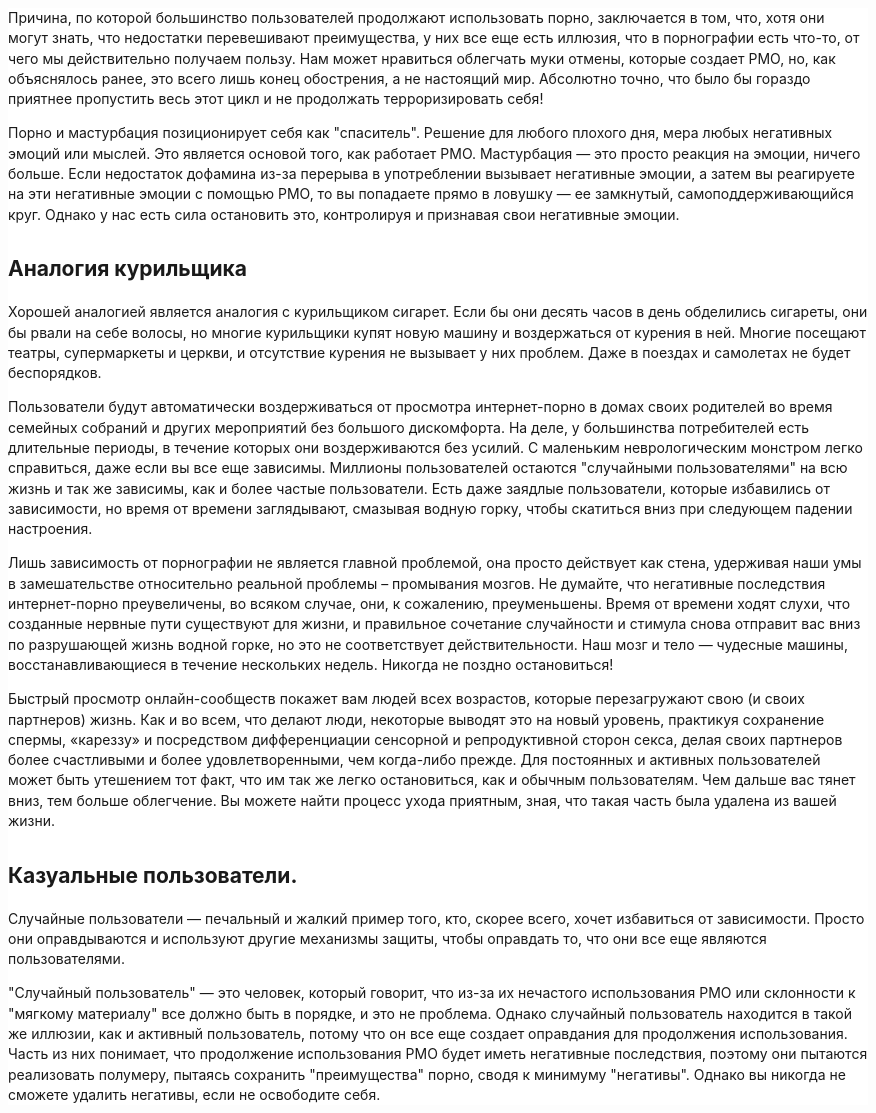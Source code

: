 Причина, по которой большинство пользователей продолжают использовать порно, заключается в том, что, хотя они могут знать, что недостатки перевешивают преимущества, у них все еще есть иллюзия, что в порнографии есть что-то, от чего мы действительно получаем пользу. Нам может нравиться облегчать муки отмены, которые создает PMO, но, как объяснялось ранее, это всего лишь конец обострения, а не настоящий мир. Абсолютно точно, что было бы гораздо приятнее пропустить весь этот цикл и не продолжать терроризировать себя!
 
Порно и мастурбация позиционирует себя как "спаситель". Решение для любого плохого дня, мера любых негативных эмоций или мыслей. Это  является основой того, как работает PMO. Мастурбация — это просто реакция на эмоции, ничего больше. Если недостаток дофамина из-за перерыва в употреблении вызывает негативные эмоции, а затем вы реагируете на эти негативные эмоции с помощью PMO, то вы попадаете прямо в ловушку — ее замкнутый, самоподдерживающийся круг. Однако у нас есть сила остановить это, контролируя и признавая свои негативные эмоции.
 
## Аналогия курильщика
Хорошей аналогией является аналогия с курильщиком сигарет. Если бы они десять часов в день обделились сигареты, они бы рвали на себе волосы, но многие курильщики купят новую машину и воздержаться от курения в ней. Многие посещают театры, супермаркеты и церкви, и отсутствие курения не вызывает у них проблем. Даже в поездах и самолетах не будет беспорядков.
 
Пользователи будут автоматически воздерживаться от просмотра интернет-порно в домах своих родителей во время семейных собраний и других мероприятий без большого дискомфорта. На деле, у большинства потребителей есть длительные периоды, в течение которых они воздерживаются без усилий. С маленьким неврологическим монстром легко справиться, даже если вы все еще зависимы. Миллионы пользователей остаются "случайными пользователями" на всю жизнь и так же зависимы, как и более частые пользователи. Есть даже заядлые пользователи, которые избавились от зависимости, но время от времени заглядывают, смазывая водную горку, чтобы скатиться вниз при следующем падении настроения.
 
Лишь зависимость от порнографии не является главной проблемой, она просто действует как стена, удерживая наши умы в замешательстве относительно реальной проблемы – промывания мозгов. Не думайте, что негативные последствия интернет-порно преувеличены, во всяком случае, они, к сожалению, преуменьшены. Время от времени ходят слухи, что созданные нервные пути существуют для жизни, и правильное сочетание случайности и стимула снова отправит вас вниз по разрушающей жизнь водной горке, но это не соответствует действительности. Наш мозг и тело — чудесные машины, восстанавливающиеся в течение нескольких недель. Никогда не поздно остановиться!
 
Быстрый просмотр онлайн-сообществ покажет вам людей всех возрастов, которые перезагружают свою (и своих партнеров) жизнь. Как и во всем, что делают люди, некоторые выводят это на новый уровень, практикуя сохранение спермы, «кареззу» и посредством дифференциации сенсорной и репродуктивной сторон секса, делая своих партнеров более счастливыми и более удовлетворенными, чем когда-либо прежде. Для постоянных и активных пользователей может быть утешением тот факт, что им так же легко остановиться, как и обычным пользователям. Чем дальше вас тянет вниз, тем больше облегчение. Вы можете найти процесс ухода приятным, зная, что такая часть была удалена из вашей жизни.
 
 
## Казуальные пользователи.
Случайные пользователи — печальный и жалкий пример того, кто, скорее всего, хочет избавиться от зависимости. Просто они оправдываются и используют другие механизмы защиты, чтобы оправдать то, что они все еще являются пользователями.
 
"Случайный пользователь" — это человек, который говорит, что из-за их нечастого использования PMO или склонности к "мягкому материалу" все должно быть в порядке, и это не проблема. Однако случайный пользователь находится в такой же иллюзии, как и активный пользователь, потому что он все еще создает оправдания для продолжения использования. Часть из них понимает, что продолжение использования PMO будет иметь негативные последствия, поэтому они пытаются реализовать полумеру, пытаясь сохранить "преимущества" порно, сводя к минимуму "негативы". Однако вы никогда не сможете удалить негативы, если не освободите себя.
 